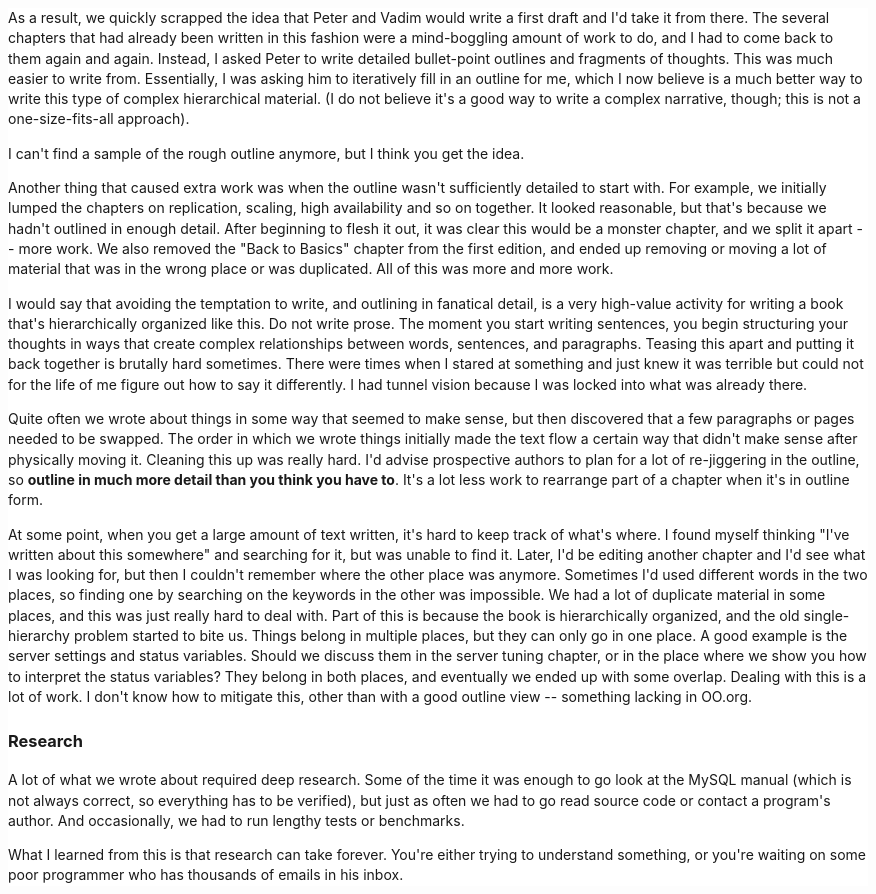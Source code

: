 <p>As a result, we quickly scrapped the idea that Peter and Vadim would write a first draft and I'd take it from there.  The several chapters that had already been written in this fashion were a mind-boggling amount of work to do, and I had to come back to them again and again.  Instead, I asked Peter to write detailed bullet-point outlines and fragments of thoughts.  This was much easier to write from.  Essentially, I was asking him to iteratively fill in an outline for me, which I now believe is a much better way to write this type of complex hierarchical material.  (I do not believe it's a good way to write a complex narrative, though; this is not a one-size-fits-all approach).</p>

<p>I can't find a sample of the rough outline anymore, but I think you get the idea.</p>

<p>Another thing that caused extra work was when the outline wasn't sufficiently detailed to start with.  For example, we initially lumped the chapters on replication, scaling, high availability and so on together.  It looked reasonable, but that's because we hadn't outlined in enough detail.  After beginning to flesh it out, it was clear this would be a monster chapter, and we split it apart -- more work.  We also removed the "Back to Basics" chapter from the first edition, and ended up removing or moving a lot of material that was in the wrong place or was duplicated.  All of this was more and more work.</p>

<p>I would say that avoiding the temptation to write, and outlining in fanatical detail, is a very high-value activity for writing a book that's hierarchically organized like this.  Do not write prose.  The moment you start writing sentences, you begin structuring your thoughts in ways that create complex relationships between words, sentences, and paragraphs.  Teasing this apart and putting it back together is brutally hard sometimes.  There were times when I stared at something and just knew it was terrible but could not for the life of me figure out how to say it differently.  I had tunnel vision because I was locked into what was already there.</p>

<p>Quite often we wrote about things in some way that seemed to make sense, but then discovered that a few paragraphs or pages needed to be swapped.  The order in which we wrote things initially made the text flow a certain way that didn't make sense after physically moving it. Cleaning this up was really hard.  I'd advise prospective authors to plan for a lot of re-jiggering in the outline, so <strong>outline in much more detail than you think you have to</strong>.  It's a lot less work to rearrange part of a chapter when it's in outline form.</p>

<p>At some point, when you get a large amount of text written, it's hard to keep track of what's where.  I found myself thinking "I've written about this somewhere" and searching for it, but was unable to find it.  Later, I'd be editing another chapter and I'd see what I was looking for, but then I couldn't remember where the other place was anymore.  Sometimes I'd used different words in the two places, so finding one by searching on the keywords in the other was impossible.  We had a lot of duplicate material in some places, and this was just really hard to deal with.  Part of this is because the book is hierarchically organized, and the old single-hierarchy problem started to bite us.  Things belong in multiple places, but they can only go in one place.  A good example is the server settings and status variables.  Should we discuss them in the server tuning chapter, or in the place where we show you how to interpret the status variables?  They belong in both places, and eventually we ended up with some overlap.  Dealing with this is a lot of work.  I don't know how to mitigate this, other than with a good outline view -- something lacking in OO.org.</p>

<h3>Research</h3>

<p>A lot of what we wrote about required deep research.  Some of the time it was enough to go look at the MySQL manual (which is not always correct, so everything has to be verified), but just as often we had to go read source code or contact a program's author.  And occasionally, we had to run lengthy tests or benchmarks.</p>

<p>What I learned from this is that research can take forever.  You're either trying to understand something, or you're waiting on some poor programmer who has thousands of emails in his inbox.</p>
